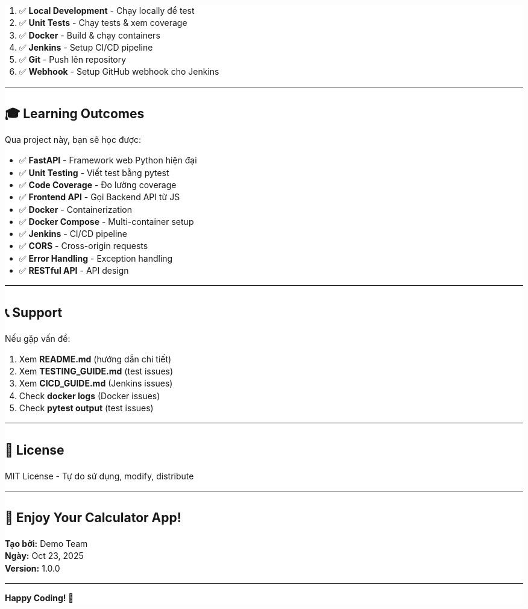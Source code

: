 1. ✅ **Local Development** - Chạy locally để test
2. ✅ **Unit Tests** - Chạy tests & xem coverage
3. ✅ **Docker** - Build & chạy containers
4. ✅ **Jenkins** - Setup CI/CD pipeline
5. ✅ **Git** - Push lên repository
6. ✅ **Webhook** - Setup GitHub webhook cho Jenkins

---

## 🎓 Learning Outcomes

Qua project này, bạn sẽ học được:

- ✅ **FastAPI** - Framework web Python hiện đại
- ✅ **Unit Testing** - Viết test bằng pytest
- ✅ **Code Coverage** - Đo lường coverage
- ✅ **Frontend API** - Gọi Backend API từ JS
- ✅ **Docker** - Containerization
- ✅ **Docker Compose** - Multi-container setup
- ✅ **Jenkins** - CI/CD pipeline
- ✅ **CORS** - Cross-origin requests
- ✅ **Error Handling** - Exception handling
- ✅ **RESTful API** - API design

---

## 📞 Support

Nếu gặp vấn đề:

1. Xem **README.md** (hướng dẫn chi tiết)
2. Xem **TESTING_GUIDE.md** (test issues)
3. Xem **CICD_GUIDE.md** (Jenkins issues)
4. Check **docker logs** (Docker issues)
5. Check **pytest output** (test issues)

---

## 📄 License

MIT License - Tự do sử dụng, modify, distribute

---

## 🎉 Enjoy Your Calculator App!

**Tạo bởi:** Demo Team  
**Ngày:** Oct 23, 2025  
**Version:** 1.0.0

---

**Happy Coding! 🚀**
